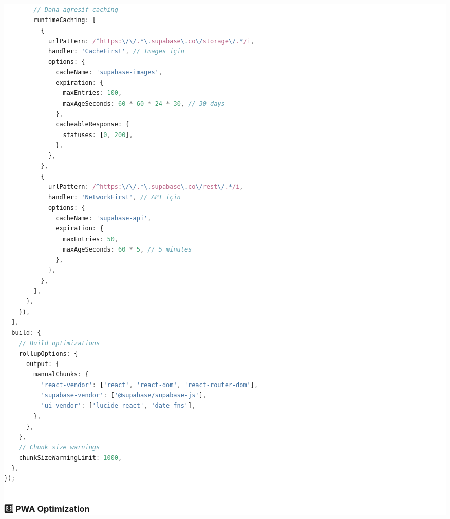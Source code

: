 ```typescript
        // Daha agresif caching
        runtimeCaching: [
          {
            urlPattern: /^https:\/\/.*\.supabase\.co\/storage\/.*/i,
            handler: 'CacheFirst', // Images için
            options: {
              cacheName: 'supabase-images',
              expiration: {
                maxEntries: 100,
                maxAgeSeconds: 60 * 60 * 24 * 30, // 30 days
              },
              cacheableResponse: {
                statuses: [0, 200],
              },
            },
          },
          {
            urlPattern: /^https:\/\/.*\.supabase\.co\/rest\/.*/i,
            handler: 'NetworkFirst', // API için
            options: {
              cacheName: 'supabase-api',
              expiration: {
                maxEntries: 50,
                maxAgeSeconds: 60 * 5, // 5 minutes
              },
            },
          },
        ],
      },
    }),
  ],
  build: {
    // Build optimizations
    rollupOptions: {
      output: {
        manualChunks: {
          'react-vendor': ['react', 'react-dom', 'react-router-dom'],
          'supabase-vendor': ['@supabase/supabase-js'],
          'ui-vendor': ['lucide-react', 'date-fns'],
        },
      },
    },
    // Chunk size warnings
    chunkSizeWarningLimit: 1000,
  },
});
```

---

### 8️⃣ **PWA Optimization**

